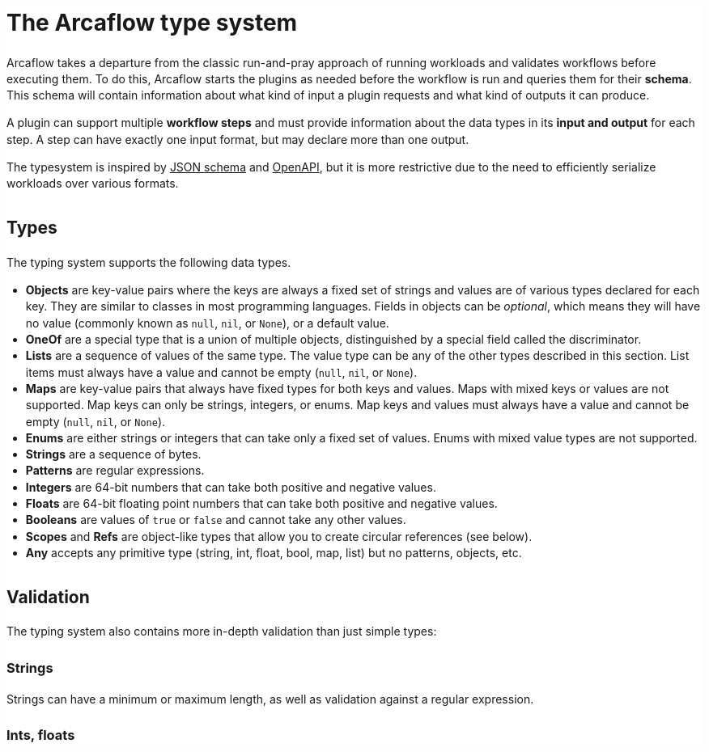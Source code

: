 # The Arcaflow type system

Arcaflow takes a departure from the classic run-and-pray approach of running workloads and validates workflows before executing them. To do this, Arcaflow starts the plugins as needed before the workflow is run and queries them for their **schema**. This schema will contain information about what kind of input a plugin requests and what kind of outputs it can produce.

A plugin can support multiple **workflow steps** and must provide information about the data types in its **input and output** for each step. A step can have exactly one input format, but may declare more than one output.

The typesystem is inspired by [JSON schema](https://json-schema.org/) and [OpenAPI](https://swagger.io/specification/), but it is more restrictive due to the need to efficiently serialize workloads over various formats.

## Types

The typing system supports the following data types.

- **Objects** are key-value pairs where the keys are always a fixed set of strings and values are of various types declared for each key. They are similar to classes in most programming languages. Fields in objects can be *optional*, which means they will have no value (commonly known as `null`, `nil`, or `None`), or a default value.
- **OneOf** are a special type that is a union of multiple objects, distinguished by a special field called the discriminator.
- **Lists** are a sequence of values of the same type. The value type can be any of the other types described in this section. List items must always have a value and cannot be empty (`null`, `nil`, or `None`).
- **Maps** are key-value pairs that always have fixed types for both keys and values. Maps with mixed keys or values are not supported. Map keys can only be strings, integers, or enums. Map keys and values must always have a value and cannot be empty (`null`, `nil`, or `None`).
- **Enums** are either strings or integers that can take only a fixed set of values. Enums with mixed value types are not supported.
- **Strings** are a sequence of bytes.
- **Patterns** are regular expressions.
- **Integers** are 64-bit numbers that can take both positive and negative values.
- **Floats** are 64-bit floating point numbers that can take both positive and negative values.
- **Booleans** are values of `true` or `false` and cannot take any other values.
- **Scopes** and **Refs** are object-like types that allow you to create circular references (see below).
- **Any** accepts any primitive type (string, int, float, bool, map, list) but no patterns, objects, etc.

## Validation

The typing system also contains more in-depth validation than just simple types:

### Strings

Strings can have a minimum or maximum length, as well as validation against a regular expression.

### Ints, floats
